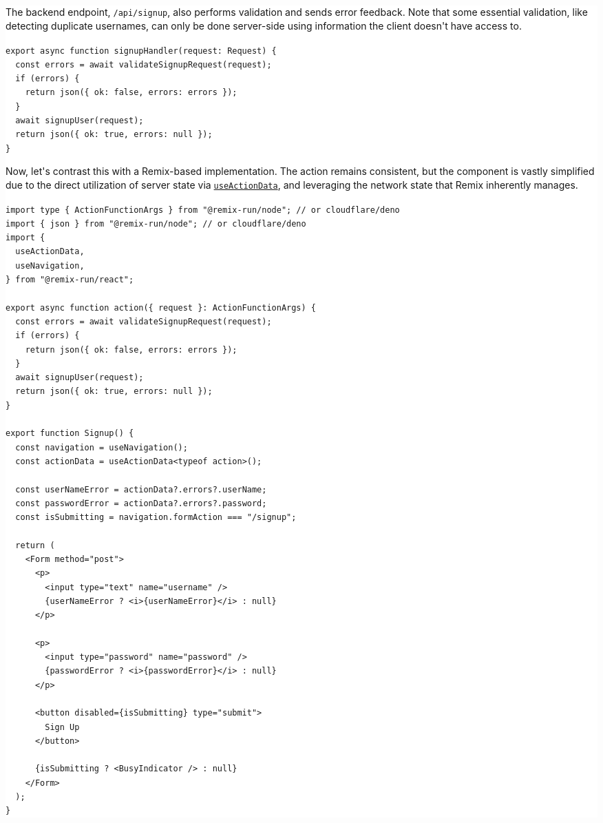 The backend endpoint, `/api/signup`, also performs validation and sends error feedback. Note that some essential validation, like detecting duplicate usernames, can only be done server-side using information the client doesn't have access to.

```tsx bad
export async function signupHandler(request: Request) {
  const errors = await validateSignupRequest(request);
  if (errors) {
    return json({ ok: false, errors: errors });
  }
  await signupUser(request);
  return json({ ok: true, errors: null });
}
```

Now, let's contrast this with a Remix-based implementation. The action remains consistent, but the component is vastly simplified due to the direct utilization of server state via [`useActionData`][use_action_data], and leveraging the network state that Remix inherently manages.

```tsx filename=app/routes/signup.tsx good lines=[21-23]
import type { ActionFunctionArgs } from "@remix-run/node"; // or cloudflare/deno
import { json } from "@remix-run/node"; // or cloudflare/deno
import {
  useActionData,
  useNavigation,
} from "@remix-run/react";

export async function action({ request }: ActionFunctionArgs) {
  const errors = await validateSignupRequest(request);
  if (errors) {
    return json({ ok: false, errors: errors });
  }
  await signupUser(request);
  return json({ ok: true, errors: null });
}

export function Signup() {
  const navigation = useNavigation();
  const actionData = useActionData<typeof action>();

  const userNameError = actionData?.errors?.userName;
  const passwordError = actionData?.errors?.password;
  const isSubmitting = navigation.formAction === "/signup";

  return (
    <Form method="post">
      <p>
        <input type="text" name="username" />
        {userNameError ? <i>{userNameError}</i> : null}
      </p>

      <p>
        <input type="password" name="password" />
        {passwordError ? <i>{passwordError}</i> : null}
      </p>

      <button disabled={isSubmitting} type="submit">
        Sign Up
      </button>

      {isSubmitting ? <BusyIndicator /> : null}
    </Form>
  );
}
```


[fullstack_data_flow]: ./data-flow
[use_navigation]: ../hooks/use-navigation
[use_fetcher]: ../hooks/use-fetcher
[use_loader_data]: ../hooks/use-loader-data
[use_action_data]: ../hooks/use-action-data
[cache_control_header]: https://developer.mozilla.org/en-US/docs/Web/HTTP/Headers/Cache-Control
[pending_ui]: ./pending-ui
[window_global]: https://developer.mozilla.org/en-US/docs/Web/API/Window/window
[local_storage_global]: https://developer.mozilla.org/en-US/docs/Web/API/Window/localStorage